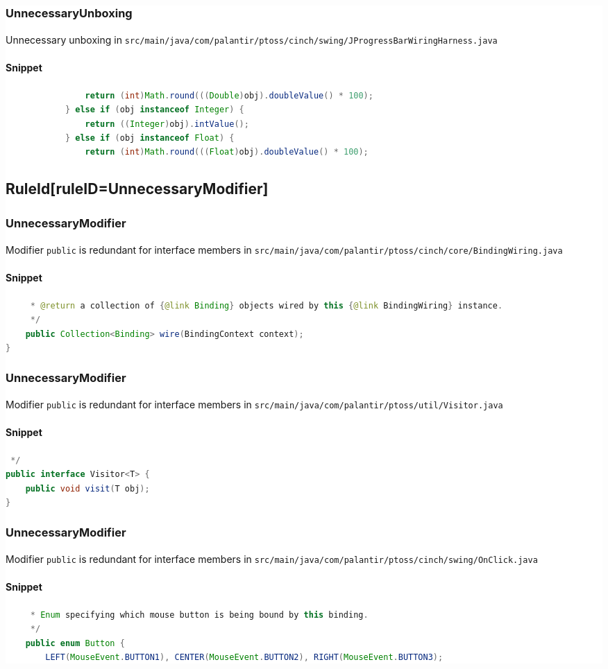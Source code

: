### UnnecessaryUnboxing
Unnecessary unboxing
in `src/main/java/com/palantir/ptoss/cinch/swing/JProgressBarWiringHarness.java`
#### Snippet
```java
                return (int)Math.round(((Double)obj).doubleValue() * 100);
            } else if (obj instanceof Integer) {
                return ((Integer)obj).intValue();
            } else if (obj instanceof Float) {
                return (int)Math.round(((Float)obj).doubleValue() * 100);
```

## RuleId[ruleID=UnnecessaryModifier]
### UnnecessaryModifier
Modifier `public` is redundant for interface members
in `src/main/java/com/palantir/ptoss/cinch/core/BindingWiring.java`
#### Snippet
```java
     * @return a collection of {@link Binding} objects wired by this {@link BindingWiring} instance.
     */
    public Collection<Binding> wire(BindingContext context);
}

```

### UnnecessaryModifier
Modifier `public` is redundant for interface members
in `src/main/java/com/palantir/ptoss/util/Visitor.java`
#### Snippet
```java
 */
public interface Visitor<T> {
    public void visit(T obj);
}

```

### UnnecessaryModifier
Modifier `public` is redundant for interface members
in `src/main/java/com/palantir/ptoss/cinch/swing/OnClick.java`
#### Snippet
```java
     * Enum specifying which mouse button is being bound by this binding.
     */
    public enum Button {
        LEFT(MouseEvent.BUTTON1), CENTER(MouseEvent.BUTTON2), RIGHT(MouseEvent.BUTTON3);

```
